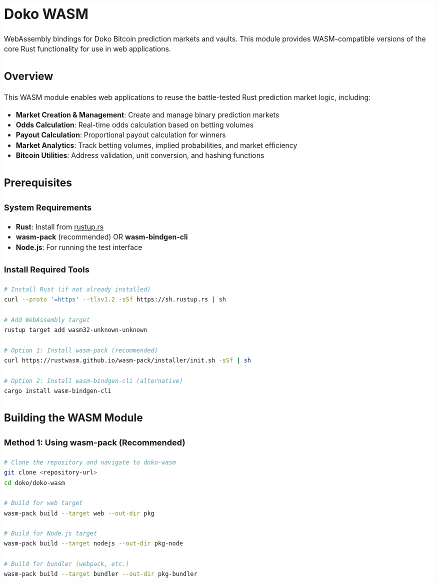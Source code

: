 # Doko WASM

WebAssembly bindings for Doko Bitcoin prediction markets and vaults. This module provides WASM-compatible versions of the core Rust functionality for use in web applications.

## Overview

This WASM module enables web applications to reuse the battle-tested Rust prediction market logic, including:

- **Market Creation & Management**: Create and manage binary prediction markets
- **Odds Calculation**: Real-time odds calculation based on betting volumes
- **Payout Calculation**: Proportional payout calculation for winners
- **Market Analytics**: Track betting volumes, implied probabilities, and market efficiency
- **Bitcoin Utilities**: Address validation, unit conversion, and hashing functions

## Prerequisites

### System Requirements
- **Rust**: Install from [rustup.rs](https://rustup.rs/)
- **wasm-pack** (recommended) OR **wasm-bindgen-cli**
- **Node.js**: For running the test interface

### Install Required Tools

```bash
# Install Rust (if not already installed)
curl --proto '=https' --tlsv1.2 -sSf https://sh.rustup.rs | sh

# Add WebAssembly target
rustup target add wasm32-unknown-unknown

# Option 1: Install wasm-pack (recommended)
curl https://rustwasm.github.io/wasm-pack/installer/init.sh -sSf | sh

# Option 2: Install wasm-bindgen-cli (alternative)
cargo install wasm-bindgen-cli
```

## Building the WASM Module

### Method 1: Using wasm-pack (Recommended)

```bash
# Clone the repository and navigate to doko-wasm
git clone <repository-url>
cd doko/doko-wasm

# Build for web target
wasm-pack build --target web --out-dir pkg

# Build for Node.js target
wasm-pack build --target nodejs --out-dir pkg-node

# Build for bundler (webpack, etc.)
wasm-pack build --target bundler --out-dir pkg-bundler
```
